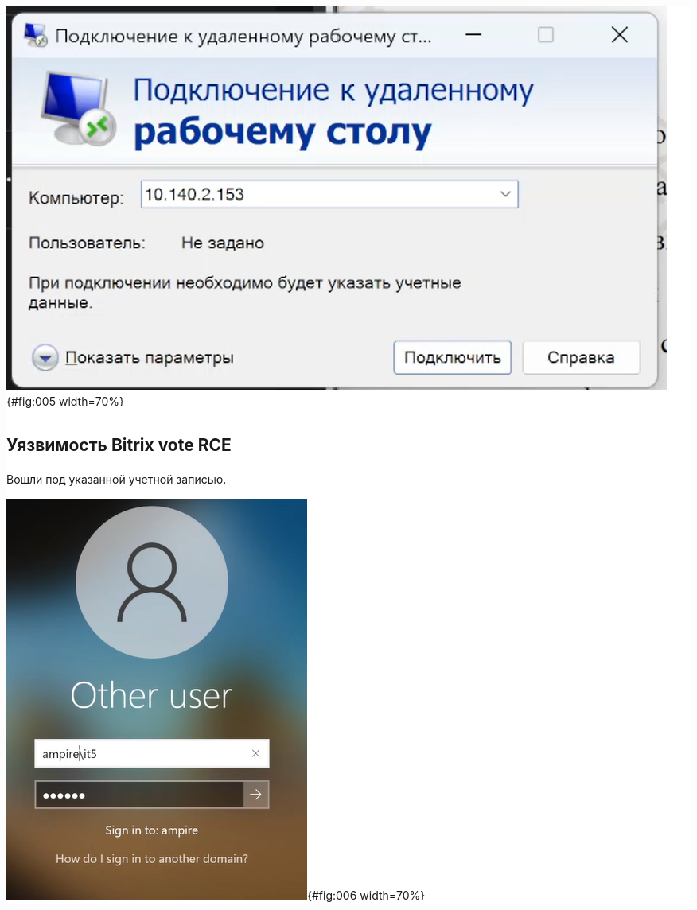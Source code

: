![Подключение к удаленному рабочему столу](image/5.png){#fig:005 width=70%}

## Уязвимость Bitrix vote RCE

Вошли под указанной учетной записью. 

![Вход](image/6.png){#fig:006 width=70%}
